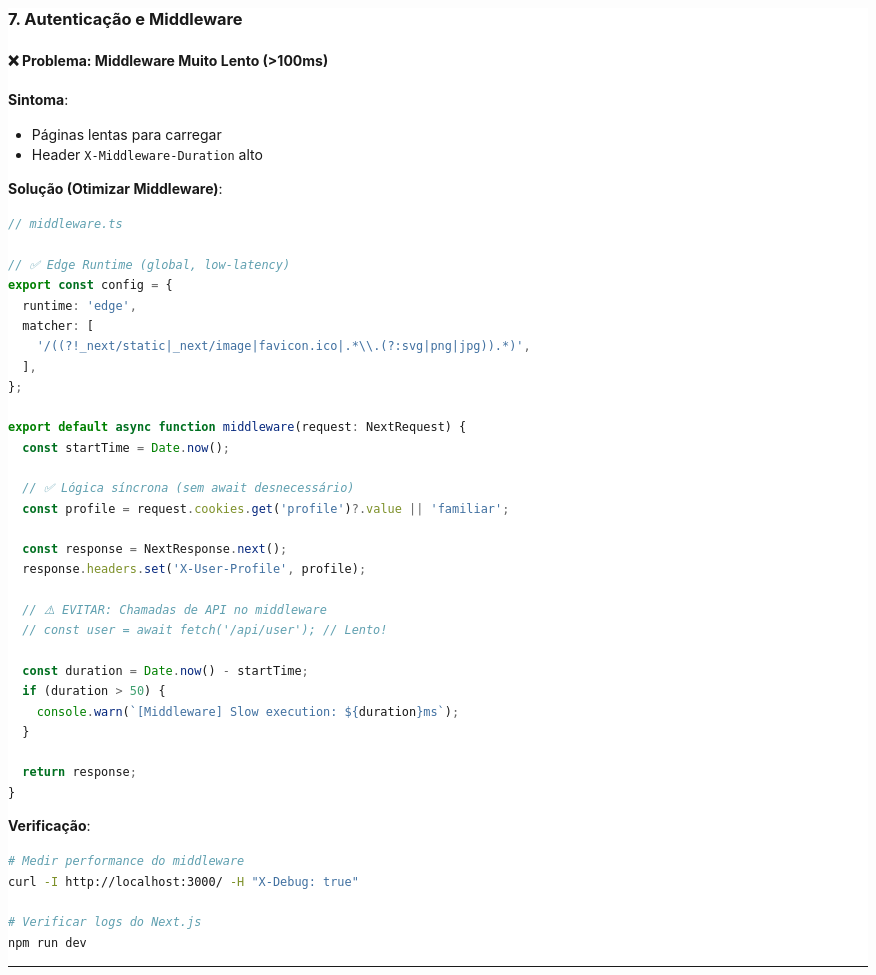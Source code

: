 
### 7. Autenticação e Middleware

#### ❌ Problema: Middleware Muito Lento (>100ms)

**Sintoma**:
- Páginas lentas para carregar
- Header `X-Middleware-Duration` alto

**Solução (Otimizar Middleware)**:

```typescript
// middleware.ts

// ✅ Edge Runtime (global, low-latency)
export const config = {
  runtime: 'edge',
  matcher: [
    '/((?!_next/static|_next/image|favicon.ico|.*\\.(?:svg|png|jpg)).*)',
  ],
};

export default async function middleware(request: NextRequest) {
  const startTime = Date.now();
  
  // ✅ Lógica síncrona (sem await desnecessário)
  const profile = request.cookies.get('profile')?.value || 'familiar';
  
  const response = NextResponse.next();
  response.headers.set('X-User-Profile', profile);
  
  // ⚠️ EVITAR: Chamadas de API no middleware
  // const user = await fetch('/api/user'); // Lento!
  
  const duration = Date.now() - startTime;
  if (duration > 50) {
    console.warn(`[Middleware] Slow execution: ${duration}ms`);
  }
  
  return response;
}
```

**Verificação**:
```bash
# Medir performance do middleware
curl -I http://localhost:3000/ -H "X-Debug: true"

# Verificar logs do Next.js
npm run dev
```

---
